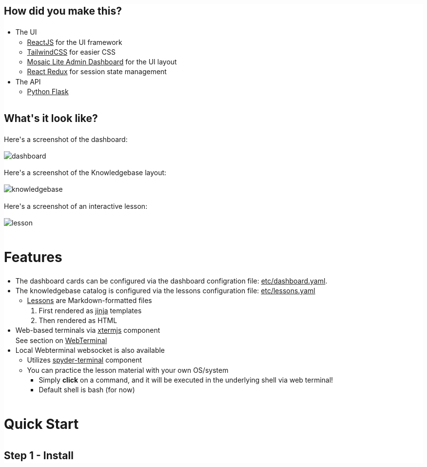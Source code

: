 <a name="how-did-you-make-this"></a>    
## How did you make this?

- The UI
    - [ReactJS](https://reactjs.org/) for the UI framework
    - [TailwindCSS](https://tailwindcss.com/) for easier CSS
    - [Mosaic Lite Admin Dashboard](https://github.com/cruip/tailwind-dashboard-template) for the UI layout
    - [React Redux](https://react-redux.js.org/) for session state management
- The API 
    - [Python Flask](https://flask.palletsprojects.com/en/2.1.x/)

<a name="whats-it-look-like"></a>    
## What's it look like?

Here's a screenshot of the dashboard:

![dashboard](res/dashboard.png)

Here's a screenshot of the Knowledgebase layout:

![knowledgebase](res/knowledgebase.png)

Here's a screenshot of an interactive lesson:

![lesson](res/lesson.gif)

<a name="features"></a>
# Features

* The dashboard cards can be configured via the dashboard configration file: [etc/dashboard.yaml](etc/dashboard.yaml).
* The knowledgebase catalog is configured via the lessons configuration file: [etc/lessons.yaml](etc/lessons.yaml)
    * [Lessons](#Lessons) are Markdown-formatted files
        1. First rendered as [jinja](https://jinja.palletsprojects.com/en/3.0.x/) templates
        1. Then rendered as HTML<br />
* Web-based terminals via [xtermjs](https://github.com/xtermjs/xterm.js/) component<br />
  See section on [WebTerminal](#webterminal)
* Local Webterminal websocket is also available
    * Utilizes [spyder-terminal](https://github.com/spyder-ide/spyder-terminal) component
    * You can practice the lesson material with your own OS/system
        * Simply **click** on a command, and it will be executed in the underlying shell via web terminal!
        * Default shell is bash (for now)

<a name="quick-start"></a>
# Quick Start
  
<a name="step-1---install"></a>
## Step 1 - Install
